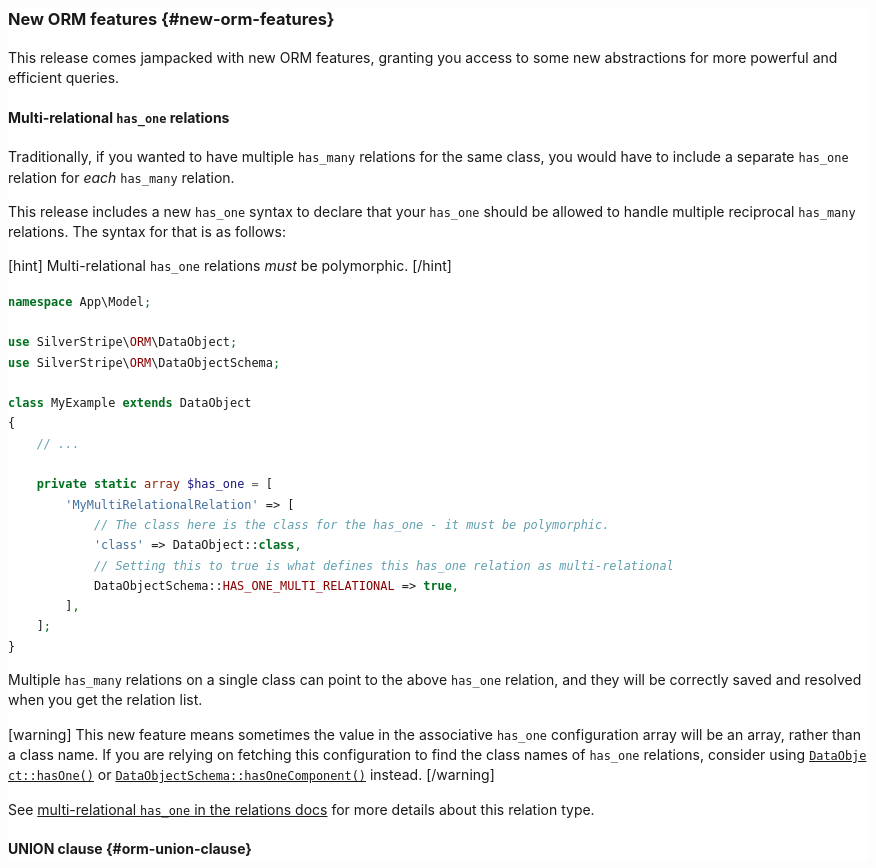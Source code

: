 ### New ORM features {#new-orm-features}

This release comes jampacked with new ORM features, granting you access to some new abstractions for more powerful and efficient queries.

#### Multi-relational `has_one` relations

Traditionally, if you wanted to have multiple `has_many` relations for the same class, you would have to include a separate `has_one` relation for *each* `has_many` relation.

This release includes a new `has_one` syntax to declare that your `has_one` should be allowed to handle multiple reciprocal `has_many` relations. The syntax for that is as follows:

[hint]
Multi-relational `has_one` relations *must* be polymorphic.
[/hint]

```php
namespace App\Model;

use SilverStripe\ORM\DataObject;
use SilverStripe\ORM\DataObjectSchema;

class MyExample extends DataObject
{
    // ...

    private static array $has_one = [
        'MyMultiRelationalRelation' => [
            // The class here is the class for the has_one - it must be polymorphic.
            'class' => DataObject::class,
            // Setting this to true is what defines this has_one relation as multi-relational
            DataObjectSchema::HAS_ONE_MULTI_RELATIONAL => true,
        ],
    ];
}
```

Multiple `has_many` relations on a single class can point to the above `has_one` relation, and they will be correctly saved and resolved when you get the relation list.

[warning]
This new feature means sometimes the value in the associative `has_one` configuration array will be an array, rather than a class name.
If you are relying on fetching this configuration to find the class names of `has_one` relations, consider using
[`DataObject::hasOne()`](api:SilverStripe\ORM\DataObject::hasOne()) or [`DataObjectSchema::hasOneComponent()`](api:SilverStripe\ORM\DataObjectSchema::hasOneComponent()) instead.
[/warning]

See [multi-relational `has_one` in the relations docs](/developer_guides/model/relations/#multi-relational-has-one) for more details about this relation type.

#### UNION clause {#orm-union-clause}
